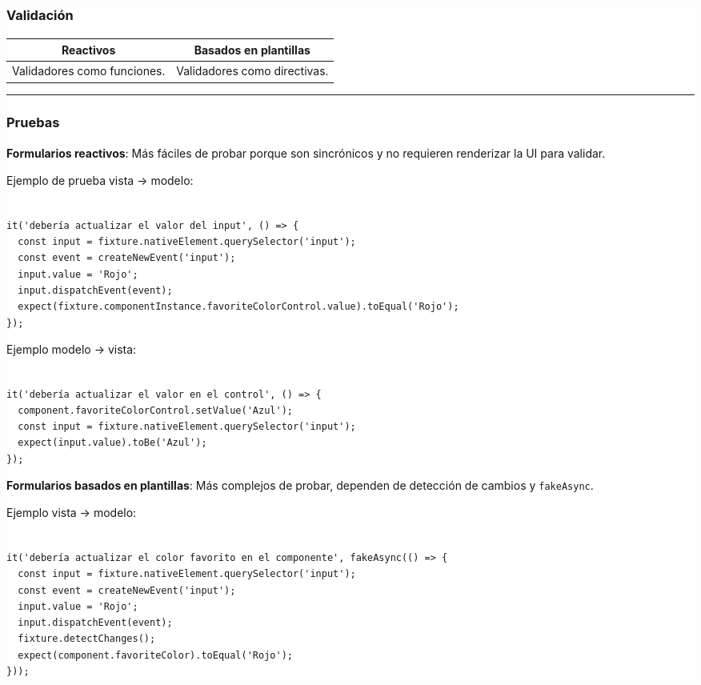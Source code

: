 ### Validación

| Reactivos | Basados en plantillas |
| --- | --- |
| Validadores como funciones. | Validadores como directivas. |

---

### Pruebas

**Formularios reactivos**: Más fáciles de probar porque son sincrónicos y no requieren renderizar la UI para validar.

Ejemplo de prueba vista → modelo:

```tsx

it('debería actualizar el valor del input', () => {
  const input = fixture.nativeElement.querySelector('input');
  const event = createNewEvent('input');
  input.value = 'Rojo';
  input.dispatchEvent(event);
  expect(fixture.componentInstance.favoriteColorControl.value).toEqual('Rojo');
});

```

Ejemplo modelo → vista:

```tsx

it('debería actualizar el valor en el control', () => {
  component.favoriteColorControl.setValue('Azul');
  const input = fixture.nativeElement.querySelector('input');
  expect(input.value).toBe('Azul');
});

```

**Formularios basados en plantillas**: Más complejos de probar, dependen de detección de cambios y `fakeAsync`.

Ejemplo vista → modelo:

```tsx

it('debería actualizar el color favorito en el componente', fakeAsync(() => {
  const input = fixture.nativeElement.querySelector('input');
  const event = createNewEvent('input');
  input.value = 'Rojo';
  input.dispatchEvent(event);
  fixture.detectChanges();
  expect(component.favoriteColor).toEqual('Rojo');
}));

```
